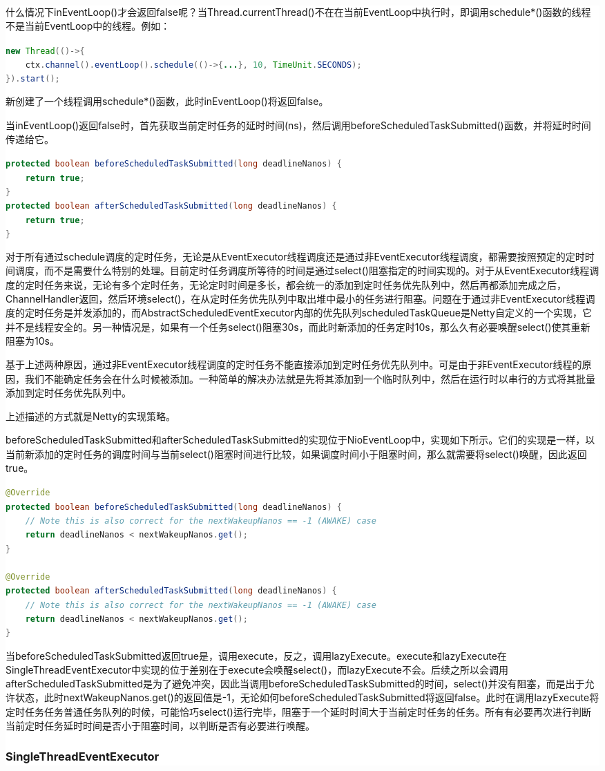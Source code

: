 什么情况下inEventLoop()才会返回false呢？当Thread.currentThread()不在在当前EventLoop中执行时，即调用schedule*()函数的线程不是当前EventLoop中的线程。例如：

```java
new Thread(()->{
    ctx.channel().eventLoop().schedule(()->{...}, 10, TimeUnit.SECONDS);
}).start();
```

新创建了一个线程调用schedule*()函数，此时inEventLoop()将返回false。

当inEventLoop()返回false时，首先获取当前定时任务的延时时间(ns)，然后调用beforeScheduledTaskSubmitted()函数，并将延时时间传递给它。

```java
protected boolean beforeScheduledTaskSubmitted(long deadlineNanos) {
    return true;
}
protected boolean afterScheduledTaskSubmitted(long deadlineNanos) {
    return true;
}
```

对于所有通过schedule调度的定时任务，无论是从EventExecutor线程调度还是通过非EventExecutor线程调度，都需要按照预定的定时时间调度，而不是需要什么特别的处理。目前定时任务调度所等待的时间是通过select()阻塞指定的时间实现的。对于从EventExecutor线程调度的定时任务来说，无论有多个定时任务，无论定时时间是多长，都会统一的添加到定时任务优先队列中，然后再都添加完成之后，ChannelHandler返回，然后环境select()，在从定时任务优先队列中取出堆中最小的任务进行阻塞。问题在于通过非EventExecutor线程调度的定时任务是并发添加的，而AbstractScheduledEventExecutor内部的优先队列scheduledTaskQueue是Netty自定义的一个实现，它并不是线程安全的。另一种情况是，如果有一个任务select()阻塞30s，而此时新添加的任务定时10s，那么久有必要唤醒select()使其重新阻塞为10s。

基于上述两种原因，通过非EventExecutor线程调度的定时任务不能直接添加到定时任务优先队列中。可是由于非EventExecutor线程的原因，我们不能确定任务会在什么时候被添加。一种简单的解决办法就是先将其添加到一个临时队列中，然后在运行时以串行的方式将其批量添加到定时任务优先队列中。

上述描述的方式就是Netty的实现策略。

beforeScheduledTaskSubmitted和afterScheduledTaskSubmitted的实现位于NioEventLoop中，实现如下所示。它们的实现是一样，以当前新添加的定时任务的调度时间与当前select()阻塞时间进行比较，如果调度时间小于阻塞时间，那么就需要将select()唤醒，因此返回true。

```java
@Override
protected boolean beforeScheduledTaskSubmitted(long deadlineNanos) {
    // Note this is also correct for the nextWakeupNanos == -1 (AWAKE) case
    return deadlineNanos < nextWakeupNanos.get();
}

@Override
protected boolean afterScheduledTaskSubmitted(long deadlineNanos) {
    // Note this is also correct for the nextWakeupNanos == -1 (AWAKE) case
    return deadlineNanos < nextWakeupNanos.get();
}
```

当beforeScheduledTaskSubmitted返回true是，调用execute，反之，调用lazyExecute。execute和lazyExecute在SingleThreadEventExecutor中实现的位于差别在于execute会唤醒select()，而lazyExecute不会。后续之所以会调用afterScheduledTaskSubmitted是为了避免冲突，因此当调用beforeScheduledTaskSubmitted的时间，select()并没有阻塞，而是出于允许状态，此时nextWakeupNanos.get()的返回值是-1，无论如何beforeScheduledTaskSubmitted将返回false。此时在调用lazyExecute将定时任务任务普通任务队列的时候，可能恰巧select()运行完毕，阻塞于一个延时时间大于当前定时任务的任务。所有有必要再次进行判断当前定时任务延时时间是否小于阻塞时间，以判断是否有必要进行唤醒。

### SingleThreadEventExecutor

